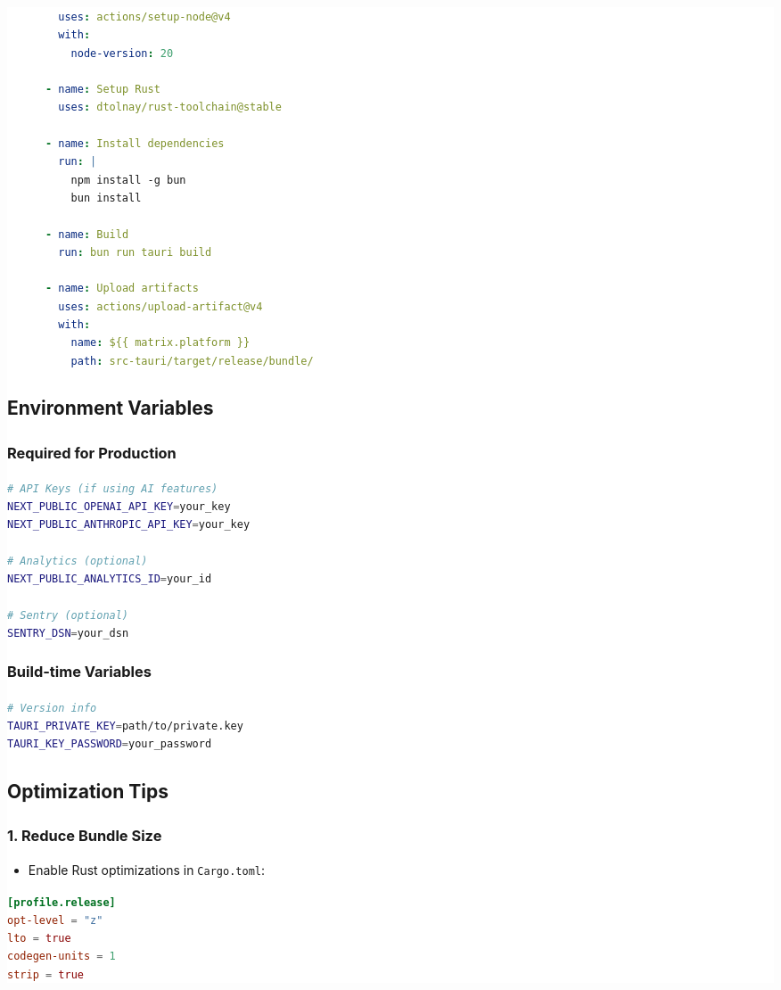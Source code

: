 ```yaml
        uses: actions/setup-node@v4
        with:
          node-version: 20
      
      - name: Setup Rust
        uses: dtolnay/rust-toolchain@stable
      
      - name: Install dependencies
        run: |
          npm install -g bun
          bun install
      
      - name: Build
        run: bun run tauri build
      
      - name: Upload artifacts
        uses: actions/upload-artifact@v4
        with:
          name: ${{ matrix.platform }}
          path: src-tauri/target/release/bundle/
```

## Environment Variables

### Required for Production
```bash
# API Keys (if using AI features)
NEXT_PUBLIC_OPENAI_API_KEY=your_key
NEXT_PUBLIC_ANTHROPIC_API_KEY=your_key

# Analytics (optional)
NEXT_PUBLIC_ANALYTICS_ID=your_id

# Sentry (optional)
SENTRY_DSN=your_dsn
```

### Build-time Variables
```bash
# Version info
TAURI_PRIVATE_KEY=path/to/private.key
TAURI_KEY_PASSWORD=your_password
```

## Optimization Tips

### 1. Reduce Bundle Size
- Enable Rust optimizations in `Cargo.toml`:
```toml
[profile.release]
opt-level = "z"
lto = true
codegen-units = 1
strip = true
```
